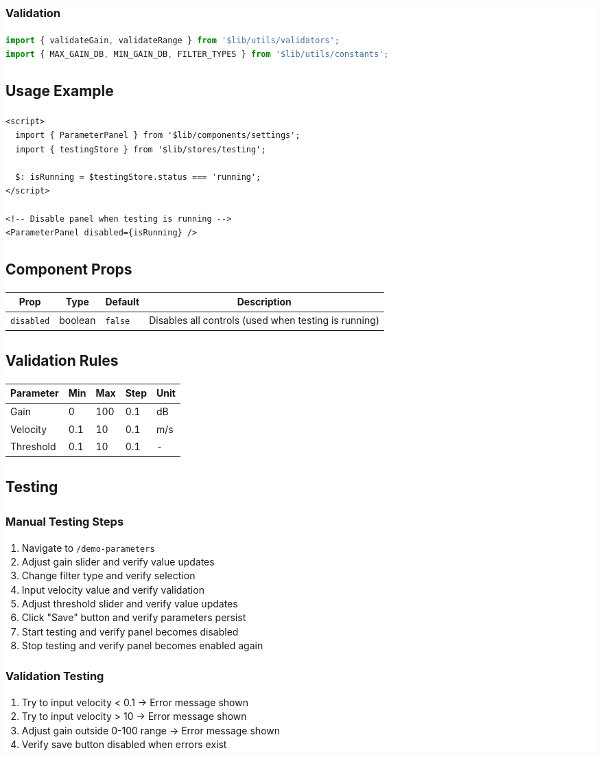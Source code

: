 ### Validation
```typescript
import { validateGain, validateRange } from '$lib/utils/validators';
import { MAX_GAIN_DB, MIN_GAIN_DB, FILTER_TYPES } from '$lib/utils/constants';
```

## Usage Example

```svelte
<script>
  import { ParameterPanel } from '$lib/components/settings';
  import { testingStore } from '$lib/stores/testing';
  
  $: isRunning = $testingStore.status === 'running';
</script>

<!-- Disable panel when testing is running -->
<ParameterPanel disabled={isRunning} />
```

## Component Props

| Prop | Type | Default | Description |
|------|------|---------|-------------|
| `disabled` | boolean | `false` | Disables all controls (used when testing is running) |

## Validation Rules

| Parameter | Min | Max | Step | Unit |
|-----------|-----|-----|------|------|
| Gain | 0 | 100 | 0.1 | dB |
| Velocity | 0.1 | 10 | 0.1 | m/s |
| Threshold | 0.1 | 10 | 0.1 | - |

## Testing

### Manual Testing Steps
1. Navigate to `/demo-parameters`
2. Adjust gain slider and verify value updates
3. Change filter type and verify selection
4. Input velocity value and verify validation
5. Adjust threshold slider and verify value updates
6. Click "Save" button and verify parameters persist
7. Start testing and verify panel becomes disabled
8. Stop testing and verify panel becomes enabled again

### Validation Testing
1. Try to input velocity < 0.1 → Error message shown
2. Try to input velocity > 10 → Error message shown
3. Adjust gain outside 0-100 range → Error message shown
4. Verify save button disabled when errors exist
